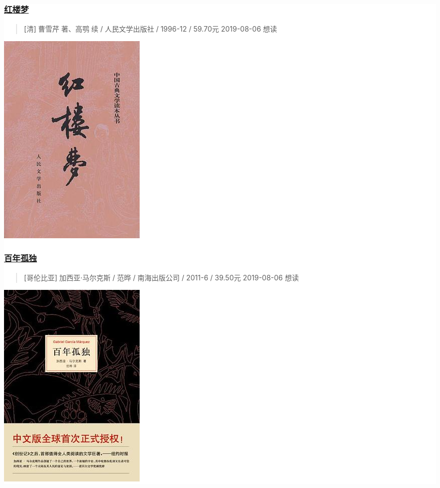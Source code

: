 
### [红楼梦](https://book.douban.com/subject/1007305/) 
> [清] 曹雪芹 著、高鹗 续 / 人民文学出版社 / 1996-12 / 59.70元
> 2019-08-06 想读

![](my_douban_data\html_想读\s1070959.jpg)


### [百年孤独](https://book.douban.com/subject/6082808/) 
> [哥伦比亚] 加西亚·马尔克斯 / 范晔 / 南海出版公司 / 2011-6 / 39.50元
> 2019-08-06 想读

![](my_douban_data\html_想读\s27237850.jpg)
